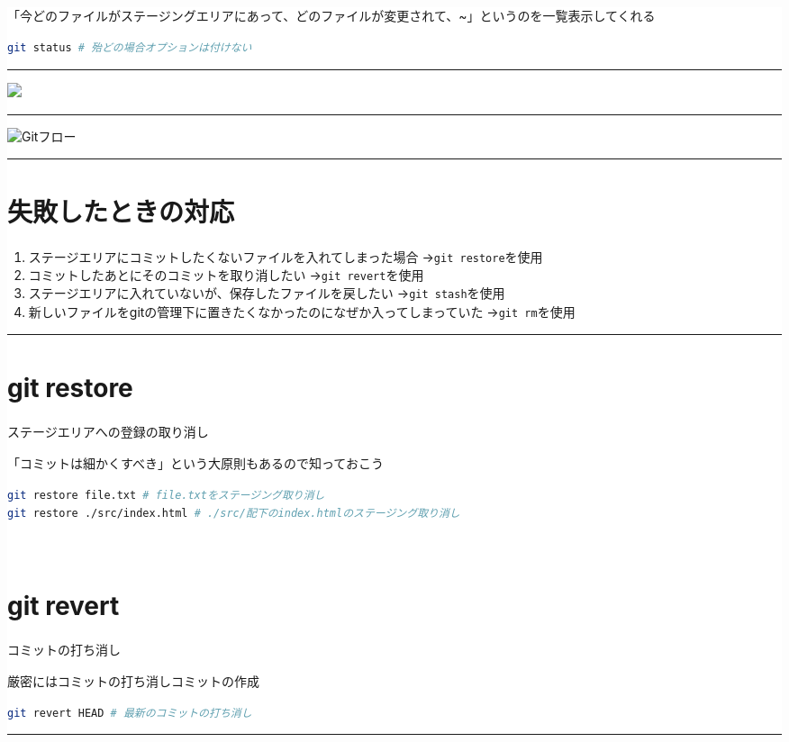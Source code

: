 「今どのファイルがステージングエリアにあって、どのファイルが変更されて、~」というのを一覧表示してくれる

```bash
git status # 殆どの場合オプションは付けない
```

---

<img src="gh2/status.png" height="320" />

---

![Gitフロー](gh2/git_flow.drawio.png)

---

# 失敗したときの対応

1. ステージエリアにコミットしたくないファイルを入れてしまった場合
  →`git restore`を使用
2. コミットしたあとにそのコミットを取り消したい
  →`git revert`を使用
3. ステージエリアに入れていないが、保存したファイルを戻したい
  →`git stash`を使用
4. 新しいファイルをgitの管理下に置きたくなかったのになぜか入ってしまっていた
  →`git rm`を使用

---

# git restore

ステージエリアへの登録の取り消し

「コミットは細かくすべき」という大原則もあるので知っておこう

```bash
git restore file.txt # file.txtをステージング取り消し
git restore ./src/index.html # ./src/配下のindex.htmlのステージング取り消し
```

<br />

# git revert

コミットの打ち消し

厳密にはコミットの打ち消しコミットの作成

```bash
git revert HEAD # 最新のコミットの打ち消し
```

---
